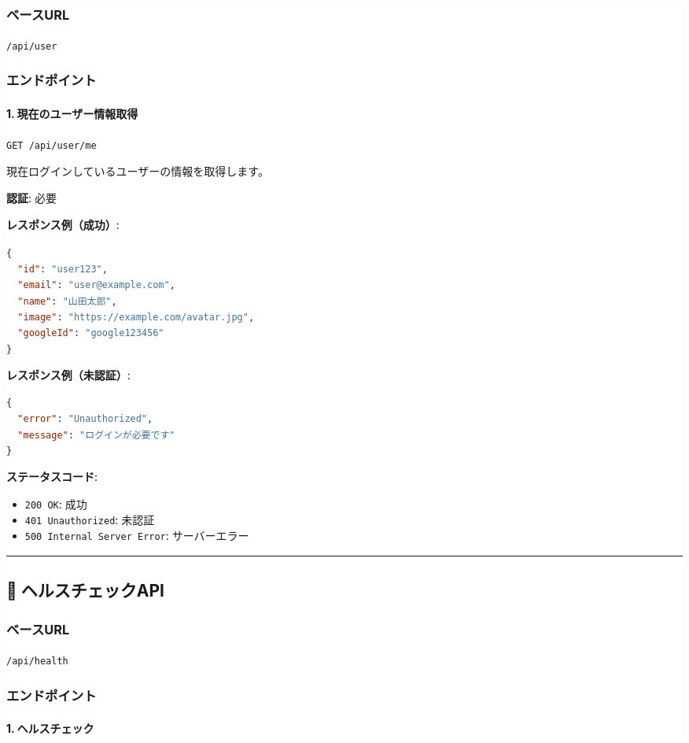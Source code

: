 ### ベースURL

```
/api/user
```

### エンドポイント

#### 1. 現在のユーザー情報取得

```http
GET /api/user/me
```

現在ログインしているユーザーの情報を取得します。

**認証**: 必要

**レスポンス例（成功）**:
```json
{
  "id": "user123",
  "email": "user@example.com",
  "name": "山田太郎",
  "image": "https://example.com/avatar.jpg",
  "googleId": "google123456"
}
```

**レスポンス例（未認証）**:
```json
{
  "error": "Unauthorized",
  "message": "ログインが必要です"
}
```

**ステータスコード**:
- `200 OK`: 成功
- `401 Unauthorized`: 未認証
- `500 Internal Server Error`: サーバーエラー

---

## 🏥 ヘルスチェックAPI

### ベースURL

```
/api/health
```

### エンドポイント

#### 1. ヘルスチェック
